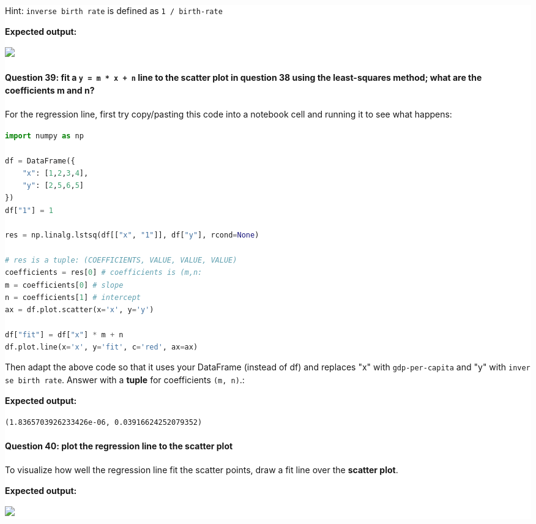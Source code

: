 Hint: `inverse birth rate` is defined as `1 / birth-rate`

**Expected output:**

<img src="imgs/2-38.PNG" width="400">

#### Question 39: fit a `y = m * x + n` line to the scatter plot in question 38 using the least-squares method; what are the coefficients m and n?

For the regression line, first try copy/pasting this code into a notebook cell and running it to see what happens:

```python
import numpy as np

df = DataFrame({
    "x": [1,2,3,4],
    "y": [2,5,6,5]
})
df["1"] = 1

res = np.linalg.lstsq(df[["x", "1"]], df["y"], rcond=None)

# res is a tuple: (COEFFICIENTS, VALUE, VALUE, VALUE)
coefficients = res[0] # coefficients is (m,n:
m = coefficients[0] # slope
n = coefficients[1] # intercept
ax = df.plot.scatter(x='x', y='y')

df["fit"] = df["x"] * m + n
df.plot.line(x='x', y='fit', c='red', ax=ax)
```

Then adapt the above code so that it uses your DataFrame (instead of
df) and replaces "x" with `gdp-per-capita` and "y" with `inverse birth rate`. Answer with a **tuple** for coefficients `(m, n)`.:

**Expected output:**

`(1.8365703926233426e-06, 0.03916624252079352)`

#### Question 40: plot the regression line to the scatter plot

To visualize how well the regression line fit the scatter points, draw a fit line over the **scatter plot**.

**Expected output:**

<img src="imgs/2-40.PNG" width="400">
